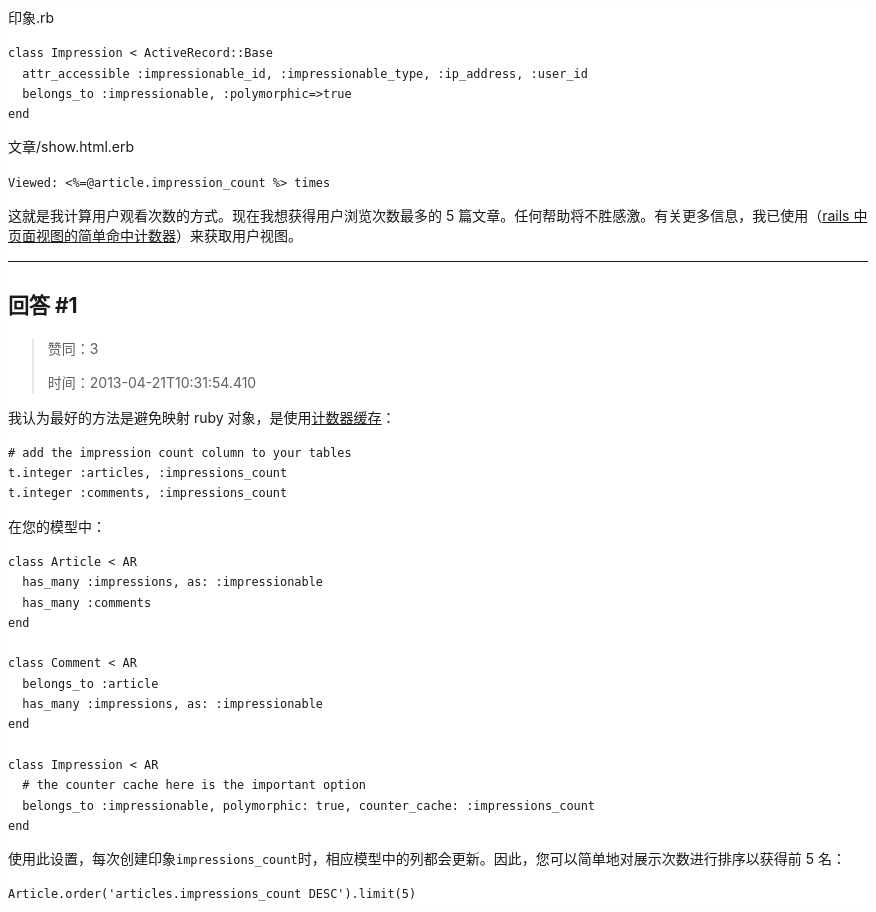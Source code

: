 印象.rb

```
class Impression < ActiveRecord::Base
  attr_accessible :impressionable_id, :impressionable_type, :ip_address, :user_id
  belongs_to :impressionable, :polymorphic=>true 
end 
```

文章/show.html.erb

```
Viewed: <%=@article.impression_count %> times 
```

这就是我计算用户观看次数的方式。现在我想获得用户浏览次数最多的 5 篇文章。任何帮助将不胜感激。有关更多信息，我已使用（[rails 中页面视图的简单命中计数器](https://stackoverflow.com/questions/4815713/simple-hit-counter-for-page-views-in-rails)）来获取用户视图。

* * *

## 回答 #1

> 赞同：3
> 
> 时间：2013-04-21T10:31:54.410

我认为最好的方法是避免映射 ruby​​ 对象，是使用[计数器缓存](http://guides.rubyonrails.org/association_basics.html#belongs_to-association-reference)：

```
# add the impression count column to your tables
t.integer :articles, :impressions_count
t.integer :comments, :impressions_count 
```

在您的模型中：

```
class Article < AR
  has_many :impressions, as: :impressionable
  has_many :comments
end

class Comment < AR
  belongs_to :article
  has_many :impressions, as: :impressionable
end

class Impression < AR
  # the counter cache here is the important option
  belongs_to :impressionable, polymorphic: true, counter_cache: :impressions_count
end 
```

使用此设置，每次创建印象`impressions_count`时，相应模型中的列都会更新。因此，您可以简单地对展示次数进行排序以获得前 5 名：

```
Article.order('articles.impressions_count DESC').limit(5) 
```
